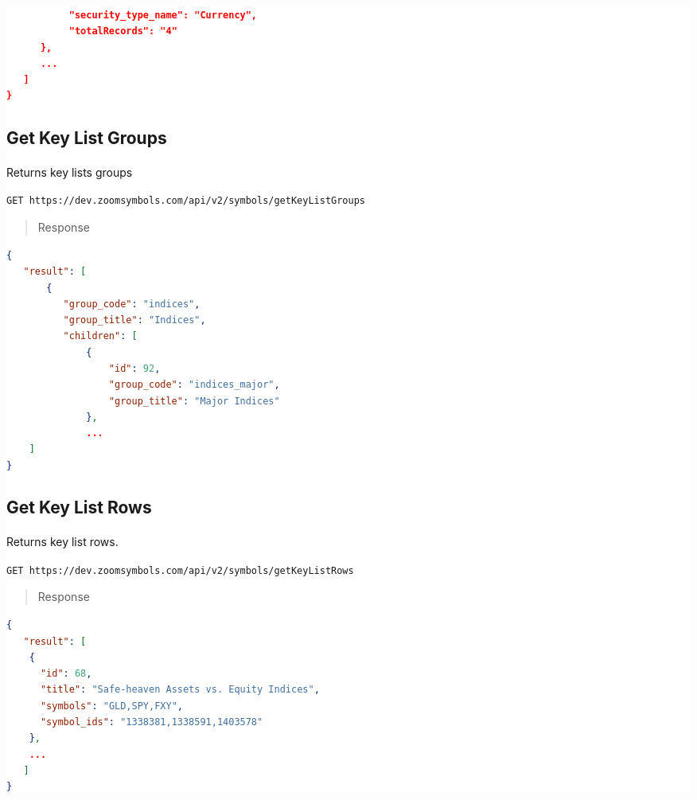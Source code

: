 ```json
           "security_type_name": "Currency",
           "totalRecords": "4"
      },
      ...
   ]
}
```

## Get Key List Groups

Returns key lists groups

```APIs
GET https://dev.zoomsymbols.com/api/v2/symbols/getKeyListGroups
```

> Response

```json
{
   "result": [
       {
          "group_code": "indices",
          "group_title": "Indices",
          "children": [
              {
                  "id": 92,
                  "group_code": "indices_major",
                  "group_title": "Major Indices"
              },
              ...
    ]
}
```

## Get Key List Rows

Returns key list rows.

```APIs
GET https://dev.zoomsymbols.com/api/v2/symbols/getKeyListRows
```

> Response

```json
{
   "result": [
    {
      "id": 68,
      "title": "Safe-heaven Assets vs. Equity Indices",
      "symbols": "GLD,SPY,FXY",
      "symbol_ids": "1338381,1338591,1403578"
    },
    ...
   ]
}
```
